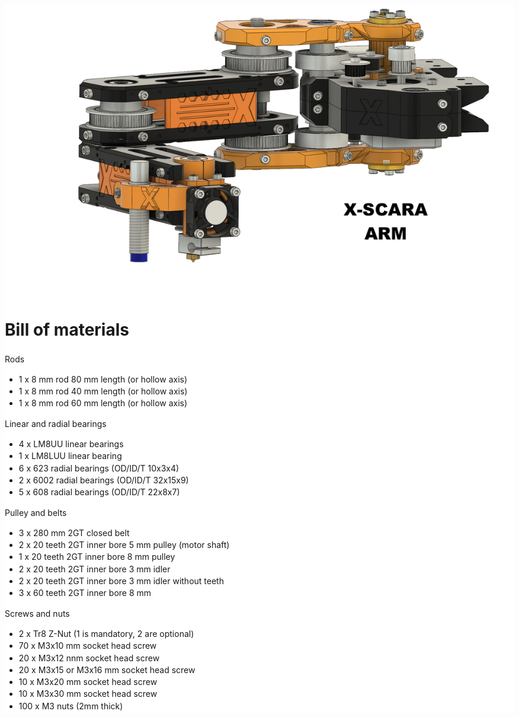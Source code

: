 ![header](images/Header.png)

Bill of materials
===

Rods
* 1 x 8 mm rod 80 mm length (or hollow axis)
* 1 x 8 mm rod 40 mm length (or hollow axis)
* 1 x 8 mm rod 60 mm length (or hollow axis)

Linear and radial bearings
* 4 x LM8UU linear bearings 
* 1 x LM8LUU linear bearing
* 6 x 623 radial bearings (OD/ID/T 10x3x4)
* 2 x 6002 radial bearings (OD/ID/T 32x15x9)
* 5 x 608 radial bearings (OD/ID/T 22x8x7)

Pulley and belts
* 3 x 280 mm 2GT closed belt
* 2 x 20 teeth 2GT inner bore 5 mm pulley (motor shaft) 
* 1 x 20 teeth 2GT inner bore 8 mm pulley
* 2 x 20 teeth 2GT inner bore 3 mm idler
* 2 x 20 teeth 2GT inner bore 3 mm idler without teeth
* 3 x 60 teeth 2GT inner bore 8 mm

Screws and nuts
* 2 x Tr8 Z-Nut (1 is mandatory, 2 are optional) 
* 70 x M3x10 mm socket head screw
* 20 x M3x12 nnm socket head screw
* 20 x M3x15 or M3x16 mm socket head screw
* 10 x M3x20 mm socket head screw
* 10 x M3x30 mm socket head screw
* 100 x M3 nuts (2mm thick)
